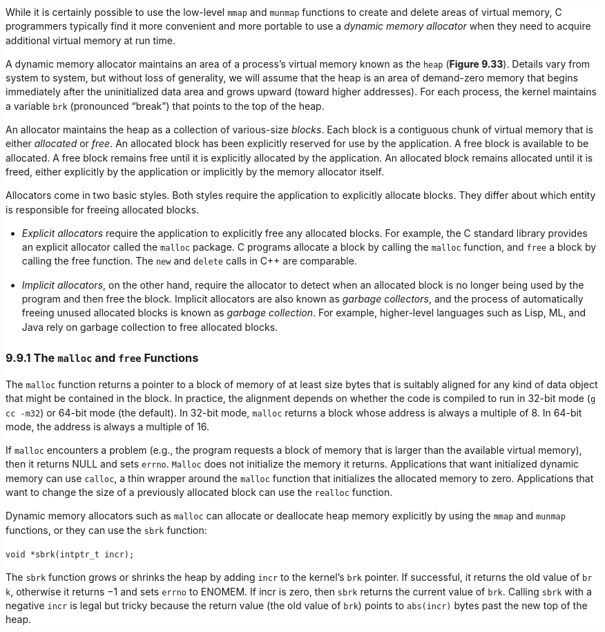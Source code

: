 While it is certainly possible to use the low-level `mmap` and `munmap` functions to create and delete areas of virtual memory, C programmers typically find it more convenient and more portable to use a _dynamic memory allocator_ when they need to acquire additional virtual memory at run time.

A dynamic memory allocator maintains an area of a process’s virtual memory known as the `heap` (**Figure 9.33**). Details vary from system to system, but without loss of generality, we will assume that the heap is an area of demand-zero memory that begins immediately after the uninitialized data area and grows upward (toward higher addresses). For each process, the kernel maintains a variable `brk` (pronounced “break”) that points to the top of the heap.

An allocator maintains the heap as a collection of various-size _blocks_. Each
block is a contiguous chunk of virtual memory that is either _allocated_ or _free_. An
allocated block has been explicitly reserved for use by the application. A free block
is available to be allocated. A free block remains free until it is explicitly allocated
by the application. An allocated block remains allocated until it is freed, either
explicitly by the application or implicitly by the memory allocator itself.

Allocators come in two basic styles. Both styles require the application to
explicitly allocate blocks. They differ about which entity is responsible for freeing
allocated blocks.

* _Explicit allocators_ require the application to explicitly free any allocated blocks. For example, the C standard library provides an explicit allocator called the `malloc` package. C programs allocate a block by calling the `malloc` function, and `free` a block by calling the free function. The `new` and `delete` calls in C++ are comparable.

* _Implicit allocators_, on the other hand, require the allocator to detect when an allocated block is no longer being used by the program and then free the block. Implicit allocators are also known as _garbage collectors_, and the process of automatically freeing unused allocated blocks is known as _garbage collection_. For example, higher-level languages such as Lisp, ML, and Java rely on garbage collection to free allocated blocks.

### 9.9.1 The `malloc` and `free` Functions

The `malloc` function returns a pointer to a block of memory of at least size bytes that is suitably aligned for any kind of data object that might be contained in the block. In practice, the alignment depends on whether the code is compiled to run in 32-bit mode (`gcc -m32`) or 64-bit mode (the default). In 32-bit mode, `malloc` returns a block whose address is always a multiple of 8. In 64-bit mode, the address is always a multiple of 16.

If `malloc` encounters a problem (e.g., the program requests a block of memory that is larger than the available virtual memory), then it returns NULL and sets `errno`. `Malloc` does not initialize the memory it returns. Applications that want initialized dynamic memory can use `calloc`, a thin wrapper around the `malloc` function that initializes the allocated memory to zero. Applications that want to change the size of a previously allocated block can use the `realloc` function.

Dynamic memory allocators such as `malloc` can allocate or deallocate heap memory explicitly by using the `mmap` and `munmap` functions, or they can use the `sbrk` function:

```
void *sbrk(intptr_t incr);
```

The `sbrk` function grows or shrinks the heap by adding `incr` to the kernel’s `brk` pointer. If successful, it returns the old value of `brk`, otherwise it returns −1 and sets `errno` to ENOMEM. If incr is zero, then `sbrk` returns the current value of `brk`. Calling `sbrk` with a negative `incr` is legal but tricky because the return value (the old value of `brk`) points to `abs(incr)` bytes past the new top of the heap.
